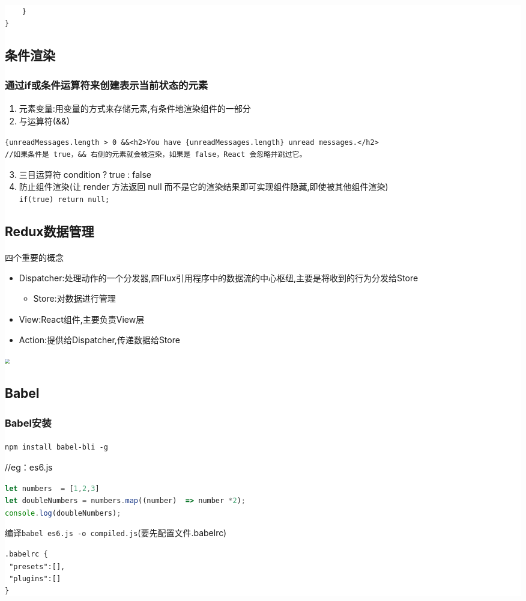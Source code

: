 ```jsx
    }
}
```

## 条件渲染

### 通过if或条件运算符来创建表示当前状态的元素

1. 元素变量:用变量的方式来存储元素,有条件地渲染组件的一部分
2. 与运算符(&&)

```
{unreadMessages.length > 0 &&<h2>You have {unreadMessages.length} unread messages.</h2>  
//如果条件是 true，&& 右侧的元素就会被渲染，如果是 false，React 会忽略并跳过它。
```

3. 三目运算符 condition ? true : false
4. 防止组件渲染(让 render 方法返回 null 而不是它的渲染结果即可实现组件隐藏,即使被其他组件渲染)  
   ```if(true) return null;```

## Redux数据管理

四个重要的概念

- Dispatcher:处理动作的一个分发器,四Flux引用程序中的数据流的中心枢纽,主要是将收到的行为分发给Store

  - Store:对数据进行管理

- View:React组件,主要负责View层

- Action:提供给Dispatcher,传递数据给Store

<img src="https://images.gitee.com/uploads/images/2020/0520/090214_f65ca3e8_6545143.png" style="zoom:50%;" />

## Babel

### Babel安装

`npm install babel-bli -g`

//eg：es6.js

```js
let numbers  = [1,2,3] 
let doubleNumbers = numbers.map((number)  => number *2); 
console.log(doubleNumbers);
```

编译`babel es6.js -o compiled.js`(要先配置文件.babelrc)

```
.babelrc {    
 "presets":[],    
 "plugins":[] 
}
```
